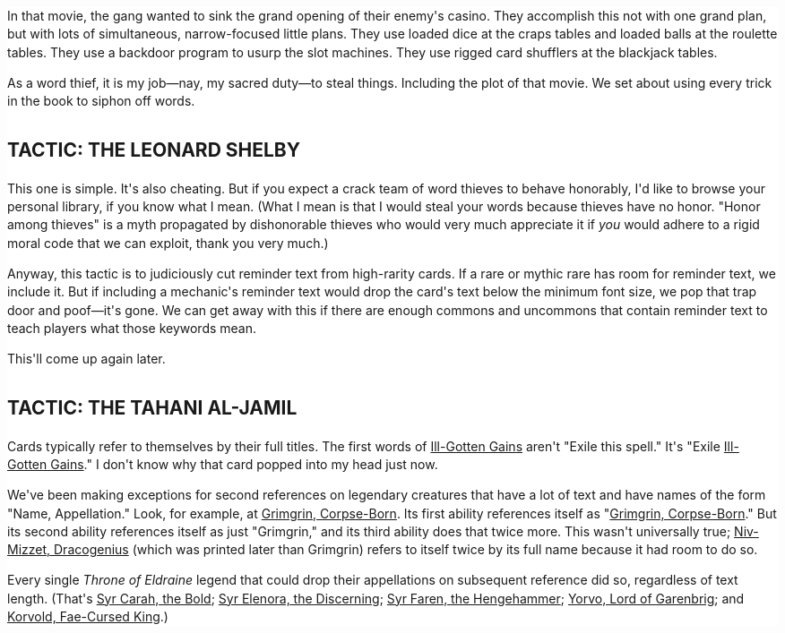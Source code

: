 
In that movie, the gang wanted to sink the grand opening of their enemy's casino. They accomplish this not with one grand plan, but with lots of simultaneous, narrow-focused little plans. They use loaded dice at the craps tables and loaded balls at the roulette tables. They use a backdoor program to usurp the slot machines. They use rigged card shufflers at the blackjack tables.


As a word thief, it is my job—nay, my sacred duty—to steal things. Including the plot of that movie. We set about using every trick in the book to siphon off words.


TACTIC: THE LEONARD SHELBY
--------------------------


This one is simple. It's also cheating. But if you expect a crack team of word thieves to behave honorably, I'd like to browse your personal library, if you know what I mean. (What I mean is that I would steal your words because thieves have no honor. "Honor among thieves" is a myth propagated by dishonorable thieves who would very much appreciate it if *you* would adhere to a rigid moral code that we can exploit, thank you very much.)


Anyway, this tactic is to judiciously cut reminder text from high-rarity cards. If a rare or mythic rare has room for reminder text, we include it. But if including a mechanic's reminder text would drop the card's text below the minimum font size, we pop that trap door and poof—it's gone. We can get away with this if there are enough commons and uncommons that contain reminder text to teach players what those keywords mean.


This'll come up again later.


TACTIC: THE TAHANI AL-JAMIL
---------------------------


Cards typically refer to themselves by their full titles. The first words of [Ill-Gotten Gains](http://gatherer.wizards.com/Pages/Card/Details.aspx?name=Ill-Gotten+Gains) aren't "Exile this spell." It's "Exile [Ill-Gotten Gains](http://gatherer.wizards.com/Pages/Card/Details.aspx?name=Ill-Gotten+Gains)." I don't know why that card popped into my head just now.


We've been making exceptions for second references on legendary creatures that have a lot of text and have names of the form "Name, Appellation." Look, for example, at [Grimgrin, Corpse-Born](http://gatherer.wizards.com/Pages/Card/Details.aspx?name=Grimgrin%2C+Corpse-Born). Its first ability references itself as "[Grimgrin, Corpse-Born](http://gatherer.wizards.com/Pages/Card/Details.aspx?name=Grimgrin%2C+Corpse-Born)." But its second ability references itself as just "Grimgrin," and its third ability does that twice more. This wasn't universally true; [Niv-Mizzet, Dracogenius](http://gatherer.wizards.com/Pages/Card/Details.aspx?name=Niv-Mizzet%2C+Dracogenius) (which was printed later than Grimgrin) refers to itself twice by its full name because it had room to do so.


Every single *Throne of Eldraine* legend that could drop their appellations on subsequent reference did so, regardless of text length. (That's [Syr Carah, the Bold](http://gatherer.wizards.com/Pages/Card/Details.aspx?name=Syr+Carah%2C+the+Bold); [Syr Elenora, the Discerning](http://gatherer.wizards.com/Pages/Card/Details.aspx?name=Syr+Elenora%2C+the+Discerning); [Syr Faren, the Hengehammer](http://gatherer.wizards.com/Pages/Card/Details.aspx?name=Syr+Faren%2C+the+Hengehammer); [Yorvo, Lord of Garenbrig](http://gatherer.wizards.com/Pages/Card/Details.aspx?name=Yorvo%2C+Lord+of+Garenbrig); and [Korvold, Fae-Cursed King](http://gatherer.wizards.com/Pages/Card/Details.aspx?name=Korvold%2C+Fae-Cursed+King).)
